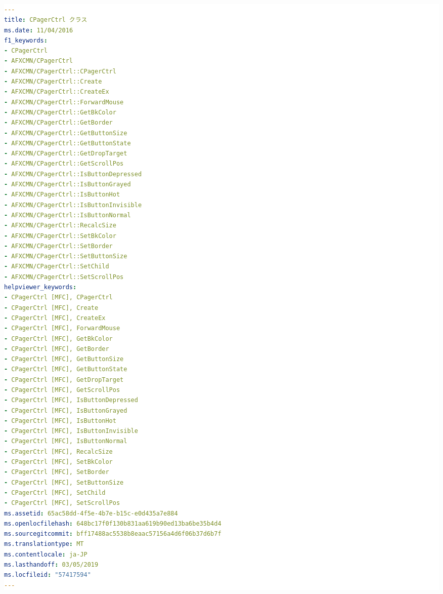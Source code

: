 ```yaml
---
title: CPagerCtrl クラス
ms.date: 11/04/2016
f1_keywords:
- CPagerCtrl
- AFXCMN/CPagerCtrl
- AFXCMN/CPagerCtrl::CPagerCtrl
- AFXCMN/CPagerCtrl::Create
- AFXCMN/CPagerCtrl::CreateEx
- AFXCMN/CPagerCtrl::ForwardMouse
- AFXCMN/CPagerCtrl::GetBkColor
- AFXCMN/CPagerCtrl::GetBorder
- AFXCMN/CPagerCtrl::GetButtonSize
- AFXCMN/CPagerCtrl::GetButtonState
- AFXCMN/CPagerCtrl::GetDropTarget
- AFXCMN/CPagerCtrl::GetScrollPos
- AFXCMN/CPagerCtrl::IsButtonDepressed
- AFXCMN/CPagerCtrl::IsButtonGrayed
- AFXCMN/CPagerCtrl::IsButtonHot
- AFXCMN/CPagerCtrl::IsButtonInvisible
- AFXCMN/CPagerCtrl::IsButtonNormal
- AFXCMN/CPagerCtrl::RecalcSize
- AFXCMN/CPagerCtrl::SetBkColor
- AFXCMN/CPagerCtrl::SetBorder
- AFXCMN/CPagerCtrl::SetButtonSize
- AFXCMN/CPagerCtrl::SetChild
- AFXCMN/CPagerCtrl::SetScrollPos
helpviewer_keywords:
- CPagerCtrl [MFC], CPagerCtrl
- CPagerCtrl [MFC], Create
- CPagerCtrl [MFC], CreateEx
- CPagerCtrl [MFC], ForwardMouse
- CPagerCtrl [MFC], GetBkColor
- CPagerCtrl [MFC], GetBorder
- CPagerCtrl [MFC], GetButtonSize
- CPagerCtrl [MFC], GetButtonState
- CPagerCtrl [MFC], GetDropTarget
- CPagerCtrl [MFC], GetScrollPos
- CPagerCtrl [MFC], IsButtonDepressed
- CPagerCtrl [MFC], IsButtonGrayed
- CPagerCtrl [MFC], IsButtonHot
- CPagerCtrl [MFC], IsButtonInvisible
- CPagerCtrl [MFC], IsButtonNormal
- CPagerCtrl [MFC], RecalcSize
- CPagerCtrl [MFC], SetBkColor
- CPagerCtrl [MFC], SetBorder
- CPagerCtrl [MFC], SetButtonSize
- CPagerCtrl [MFC], SetChild
- CPagerCtrl [MFC], SetScrollPos
ms.assetid: 65ac58dd-4f5e-4b7e-b15c-e0d435a7e884
ms.openlocfilehash: 648bc17f0f130b831aa619b90ed13ba6be35b4d4
ms.sourcegitcommit: bff17488ac5538b8eaac57156a4d6f06b37d6b7f
ms.translationtype: MT
ms.contentlocale: ja-JP
ms.lasthandoff: 03/05/2019
ms.locfileid: "57417594"
---
```
